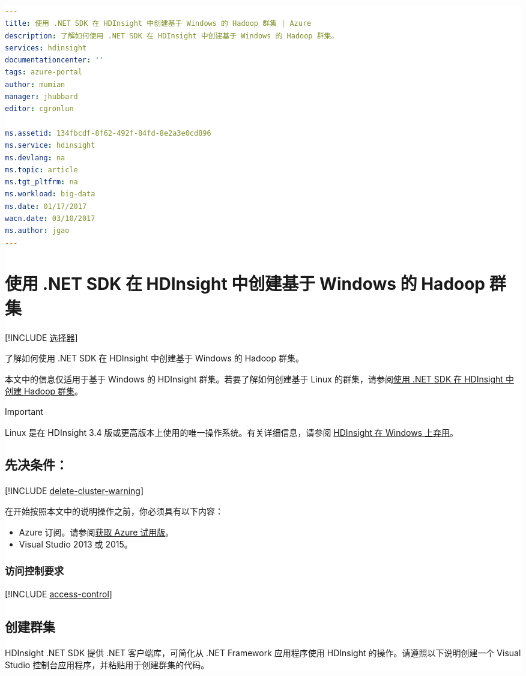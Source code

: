 ```yaml
---
title: 使用 .NET SDK 在 HDInsight 中创建基于 Windows 的 Hadoop 群集 | Azure
description: 了解如何使用 .NET SDK 在 HDInsight 中创建基于 Windows 的 Hadoop 群集。
services: hdinsight
documentationcenter: ''
tags: azure-portal
author: mumian
manager: jhubbard
editor: cgronlun

ms.assetid: 134fbcdf-8f62-492f-84fd-8e2a3e0cd896
ms.service: hdinsight
ms.devlang: na
ms.topic: article
ms.tgt_pltfrm: na
ms.workload: big-data
ms.date: 01/17/2017
wacn.date: 03/10/2017
ms.author: jgao
---
```


# 使用 .NET SDK 在 HDInsight 中创建基于 Windows 的 Hadoop 群集

[!INCLUDE [选择器](../../includes/hdinsight-selector-create-clusters.md)]

了解如何使用 .NET SDK 在 HDInsight 中创建基于 Windows 的 Hadoop 群集。

本文中的信息仅适用于基于 Windows 的 HDInsight 群集。若要了解如何创建基于 Linux 的群集，请参阅[使用 .NET SDK 在 HDInsight 中创建 Hadoop 群集](./hdinsight-hadoop-create-linux-clusters-dotnet-sdk.md)。

> [!IMPORTANT]
Linux 是在 HDInsight 3.4 版或更高版本上使用的唯一操作系统。有关详细信息，请参阅 [HDInsight 在 Windows 上弃用](./hdinsight-component-versioning.md#hdi-version-32-and-33-nearing-deprecation-date)。

## 先决条件：
[!INCLUDE [delete-cluster-warning](../../includes/hdinsight-delete-cluster-warning.md)]

在开始按照本文中的说明操作之前，你必须具有以下内容：

* Azure 订阅。请参阅[获取 Azure 试用版](https://www.azure.cn/pricing/1rmb-trial/)。
* Visual Studio 2013 或 2015。

### 访问控制要求
[!INCLUDE [access-control](../../includes/hdinsight-access-control-requirements.md)]

## 创建群集
HDInsight .NET SDK 提供 .NET 客户端库，可简化从 .NET Framework 应用程序使用 HDInsight 的操作。请遵照以下说明创建一个 Visual Studio 控制台应用程序，并粘贴用于创建群集的代码。


[hdinsight-sdk-documentation]: http://msdn.microsoft.com/zh-cn/library/dn479185.aspx
[azure-preview-portal]: https://manage.windowsazure.cn
[connectionmanager]: http://msdn.microsoft.com/zh-cn/library/mt146773(v=sql.120).aspx
[ssispack]: http://msdn.microsoft.com/zh-cn/library/mt146770(v=sql.120).aspx
[ssisclustercreate]: http://msdn.microsoft.com/zh-cn/library/mt146774(v=sql.120).aspx
[ssisclusterdelete]: http://msdn.microsoft.com/zh-cn/library/mt146778(v=sql.120).aspx